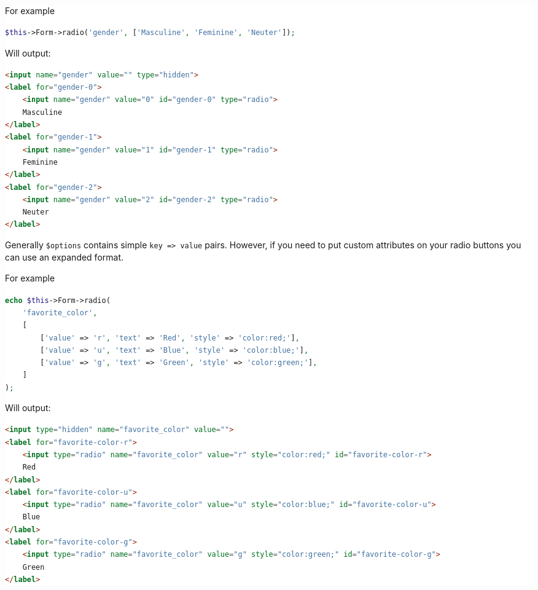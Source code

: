 For example

```php
$this->Form->radio('gender', ['Masculine', 'Feminine', 'Neuter']);

```

Will output:

```html
<input name="gender" value="" type="hidden">
<label for="gender-0">
    <input name="gender" value="0" id="gender-0" type="radio">
    Masculine
</label>
<label for="gender-1">
    <input name="gender" value="1" id="gender-1" type="radio">
    Feminine
</label>
<label for="gender-2">
    <input name="gender" value="2" id="gender-2" type="radio">
    Neuter
</label>

```

Generally `$options` contains simple `key => value` pairs. However, if you
need to put custom attributes on your radio buttons you can use an expanded
format.

For example

```php
echo $this->Form->radio(
    'favorite_color',
    [
        ['value' => 'r', 'text' => 'Red', 'style' => 'color:red;'],
        ['value' => 'u', 'text' => 'Blue', 'style' => 'color:blue;'],
        ['value' => 'g', 'text' => 'Green', 'style' => 'color:green;'],
    ]
);

```

Will output:

```html
<input type="hidden" name="favorite_color" value="">
<label for="favorite-color-r">
    <input type="radio" name="favorite_color" value="r" style="color:red;" id="favorite-color-r">
    Red
</label>
<label for="favorite-color-u">
    <input type="radio" name="favorite_color" value="u" style="color:blue;" id="favorite-color-u">
    Blue
</label>
<label for="favorite-color-g">
    <input type="radio" name="favorite_color" value="g" style="color:green;" id="favorite-color-g">
    Green
</label>

```
